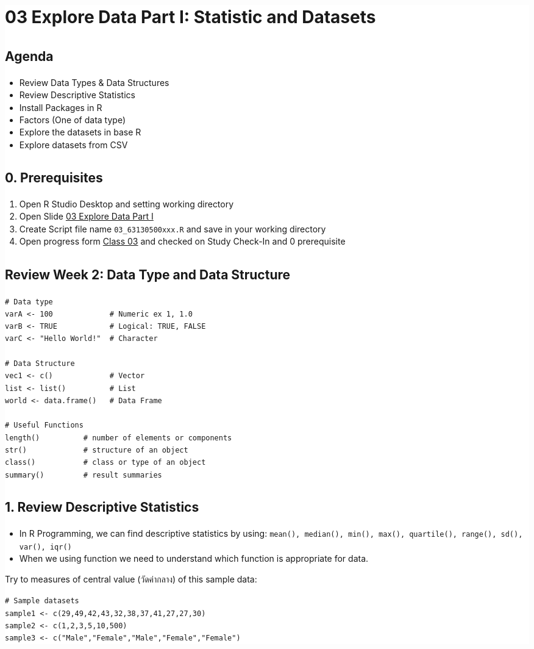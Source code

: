 # 03 Explore Data Part I: Statistic and Datasets

## Agenda

- Review Data Types & Data Structures
- Review Descriptive Statistics
- Install Packages in R
- Factors (One of data type)
- Explore the datasets in base R
- Explore datasets from CSV

## 0. Prerequisites

1. Open R Studio Desktop and setting working directory
2. Open Slide [03 Explore Data Part I](https://drive.google.com/file/d/1L9sQGIH_aOA2IHkiXE1XrLKvlr_ge8Il/view)
3. Create Script file name `03_63130500xxx.R` and save in your working directory
4. Open progress form [Class 03](https://forms.gle/n34yEsZKmrqv5ydK9) and checked on Study Check-In and 0 prerequisite

## Review Week 2: Data Type and Data Structure

```
# Data type
varA <- 100             # Numeric ex 1, 1.0
varB <- TRUE            # Logical: TRUE, FALSE
varC <- "Hello World!"  # Character

# Data Structure
vec1 <- c()             # Vector
list <- list()          # List
world <- data.frame()   # Data Frame

# Useful Functions
length()          # number of elements or components
str()             # structure of an object
class()           # class or type of an object
summary()         # result summaries
```

## 1. Review Descriptive Statistics

- In R Programming, we can find descriptive statistics by using:
  `mean(), median(), min(), max(), quartile(), range(), sd(), var(), iqr()`
- When we using function we need to understand which function is appropriate for data.

Try to measures of central value (วัดค่ากลาง) of this sample data:

```
# Sample datasets
sample1 <- c(29,49,42,43,32,38,37,41,27,27,30)
sample2 <- c(1,2,3,5,10,500)
sample3 <- c("Male","Female","Male","Female","Female")
```
